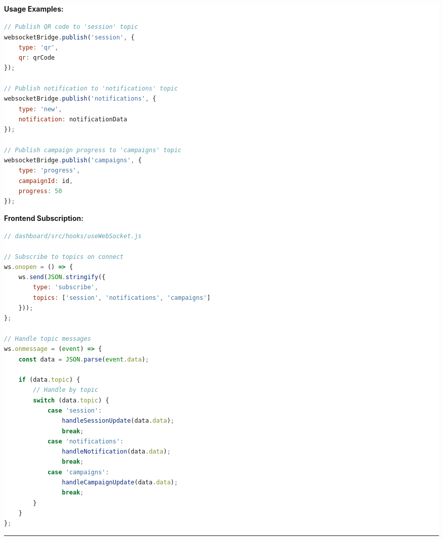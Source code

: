 **Usage Examples:**

```javascript
// Publish QR code to 'session' topic
websocketBridge.publish('session', { 
    type: 'qr', 
    qr: qrCode 
});

// Publish notification to 'notifications' topic
websocketBridge.publish('notifications', { 
    type: 'new', 
    notification: notificationData 
});

// Publish campaign progress to 'campaigns' topic
websocketBridge.publish('campaigns', { 
    type: 'progress', 
    campaignId: id,
    progress: 50 
});
```

**Frontend Subscription:**

```javascript
// dashboard/src/hooks/useWebSocket.js

// Subscribe to topics on connect
ws.onopen = () => {
    ws.send(JSON.stringify({
        type: 'subscribe',
        topics: ['session', 'notifications', 'campaigns']
    }));
};

// Handle topic messages
ws.onmessage = (event) => {
    const data = JSON.parse(event.data);
    
    if (data.topic) {
        // Handle by topic
        switch (data.topic) {
            case 'session':
                handleSessionUpdate(data.data);
                break;
            case 'notifications':
                handleNotification(data.data);
                break;
            case 'campaigns':
                handleCampaignUpdate(data.data);
                break;
        }
    }
};
```

---